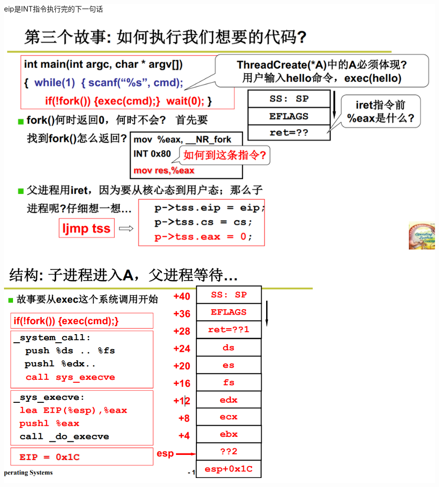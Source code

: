 eip是INT指令执行完的下一句话



![image-20220727151833150](image\L12_7.png)





<img src="image/L12_8.png" alt="image-20220727151900292" style="zoom: 67%;" />
